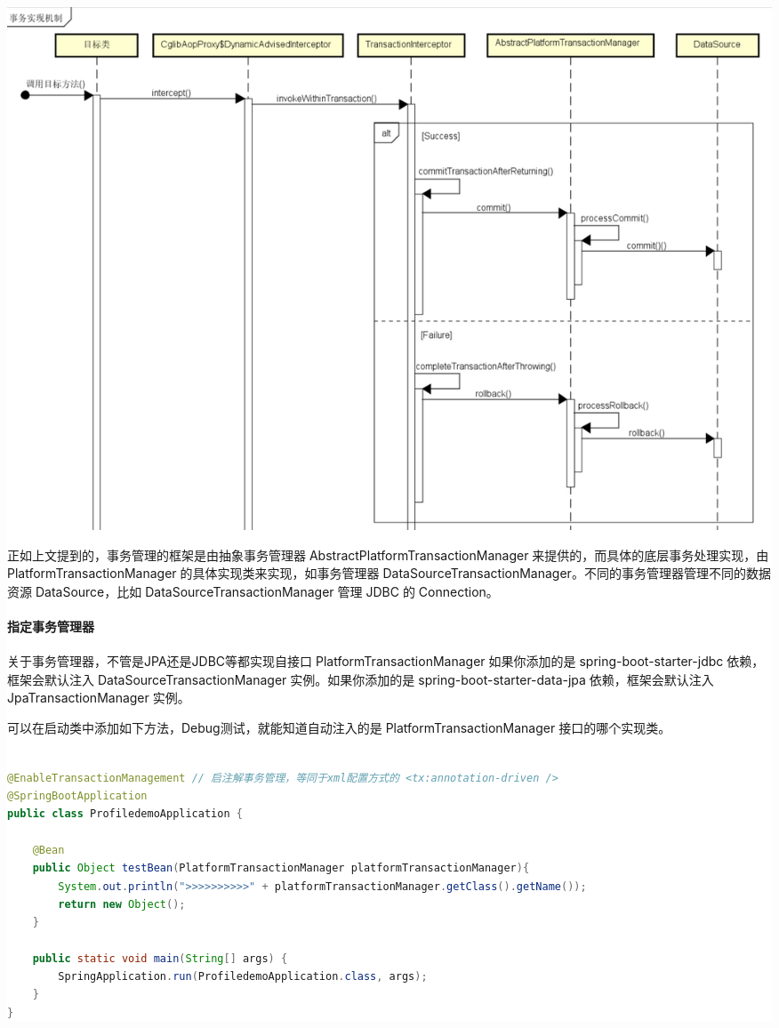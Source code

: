 ![](static/spring-8.png)

正如上文提到的，事务管理的框架是由抽象事务管理器 AbstractPlatformTransactionManager 来提供的，而具体的底层事务处理实现，由 PlatformTransactionManager 的具体实现类来实现，如事务管理器 DataSourceTransactionManager。不同的事务管理器管理不同的数据资源 DataSource，比如 DataSourceTransactionManager 管理 JDBC 的 Connection。

#### 指定事务管理器

关于事务管理器，不管是JPA还是JDBC等都实现自接口 PlatformTransactionManager 如果你添加的是 spring-boot-starter-jdbc 依赖，框架会默认注入 DataSourceTransactionManager 实例。如果你添加的是 spring-boot-starter-data-jpa 依赖，框架会默认注入 JpaTransactionManager 实例。

可以在启动类中添加如下方法，Debug测试，就能知道自动注入的是 PlatformTransactionManager 接口的哪个实现类。


```java

@EnableTransactionManagement // 启注解事务管理，等同于xml配置方式的 <tx:annotation-driven />
@SpringBootApplication
public class ProfiledemoApplication {

    @Bean
    public Object testBean(PlatformTransactionManager platformTransactionManager){
        System.out.println(">>>>>>>>>>" + platformTransactionManager.getClass().getName());
        return new Object();
    }

    public static void main(String[] args) {
        SpringApplication.run(ProfiledemoApplication.class, args);
    }
}
```
